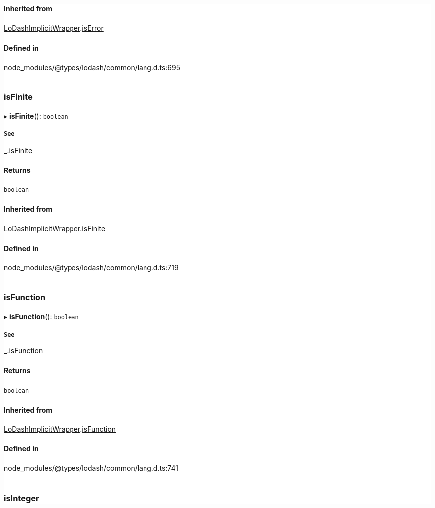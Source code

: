 #### Inherited from

[LoDashImplicitWrapper](lodash.LoDashImplicitWrapper.md).[isError](lodash.LoDashImplicitWrapper.md#iserror)

#### Defined in

node_modules/@types/lodash/common/lang.d.ts:695

---

### isFinite

▸ **isFinite**(): `boolean`

**`See`**

\_.isFinite

#### Returns

`boolean`

#### Inherited from

[LoDashImplicitWrapper](lodash.LoDashImplicitWrapper.md).[isFinite](lodash.LoDashImplicitWrapper.md#isfinite)

#### Defined in

node_modules/@types/lodash/common/lang.d.ts:719

---

### isFunction

▸ **isFunction**(): `boolean`

**`See`**

\_.isFunction

#### Returns

`boolean`

#### Inherited from

[LoDashImplicitWrapper](lodash.LoDashImplicitWrapper.md).[isFunction](lodash.LoDashImplicitWrapper.md#isfunction)

#### Defined in

node_modules/@types/lodash/common/lang.d.ts:741

---

### isInteger
